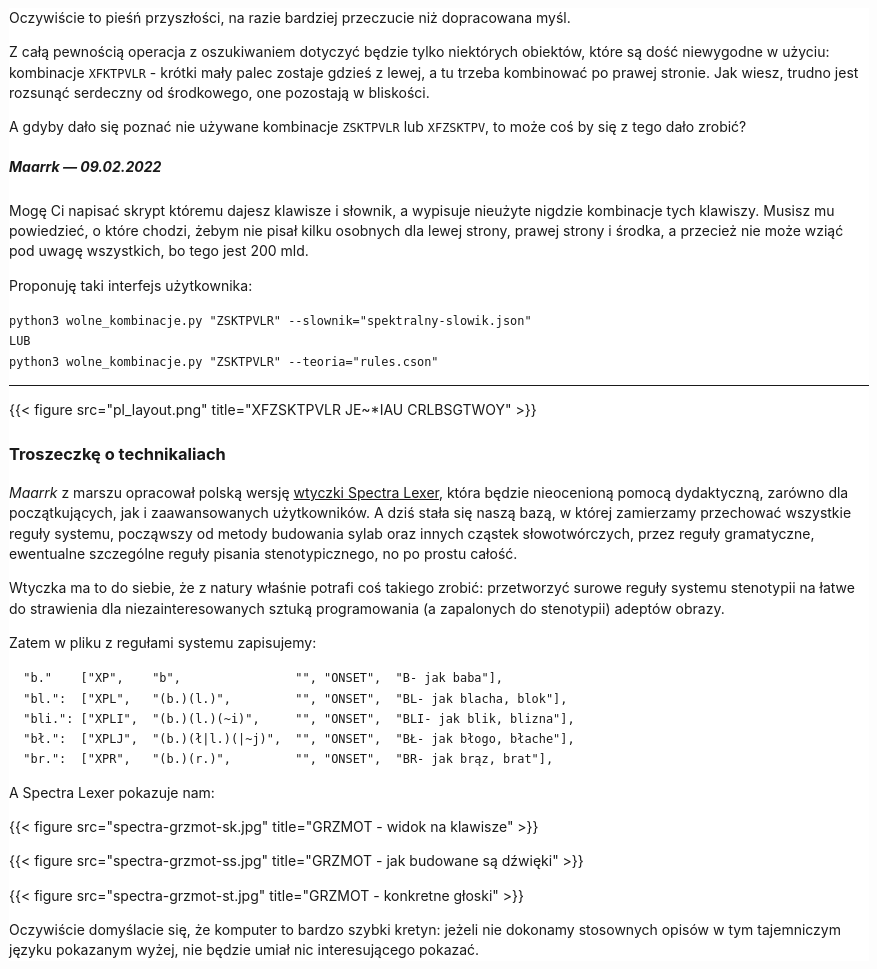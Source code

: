 Oczywiście to pieśń przyszłości, na razie bardziej przeczucie niż dopracowana myśl.

Z całą pewnością operacja z oszukiwaniem dotyczyć będzie tylko niektórych obiektów, które są dość niewygodne w użyciu: kombinacje `XFKTPVLR` - krótki mały palec zostaje gdzieś z lewej, a tu trzeba kombinować po prawej stronie. Jak wiesz, trudno jest rozsunąć serdeczny od środkowego, one pozostają w bliskości. 

A gdyby dało się poznać nie używane kombinacje `ZSKTPVLR` lub `XFZSKTPV`, to może coś by się z tego dało zrobić? 

##### Maarrk — 09.02.2022
Mogę Ci napisać skrypt któremu dajesz klawisze i słownik, a wypisuje nieużyte nigdzie kombinacje tych klawiszy. Musisz mu powiedzieć, o które chodzi, żebym nie pisał kilku osobnych dla lewej strony, prawej strony i środka, a przecież nie może wziąć pod uwagę wszystkich, bo tego jest 200 mld.

Proponuję taki interfejs użytkownika:

```
python3 wolne_kombinacje.py "ZSKTPVLR" --slownik="spektralny-slowik.json"
LUB
python3 wolne_kombinacje.py "ZSKTPVLR" --teoria="rules.cson"
```

--------

{{< figure src="pl_layout.png" title="XFZSKTPVLR JE~*IAU CRLBSGTWOY" >}}

### Troszeczkę o technikaliach

*Maarrk* z marszu opracował polską wersję [wtyczki Spectra Lexer](https://github.com/fourshade/spectra_lexer), która będzie nieocenioną pomocą dydaktyczną, zarówno dla początkujących, jak i zaawansowanych użytkowników. A dziś stała się naszą bazą, w której zamierzamy przechować wszystkie reguły systemu, począwszy od metody budowania sylab oraz innych cząstek słowotwórczych, przez reguły gramatyczne, ewentualne szczególne reguły pisania stenotypicznego, no po prostu całość.

Wtyczka ma to do siebie, że z natury właśnie potrafi coś takiego zrobić: przetworzyć surowe reguły systemu stenotypii na łatwe do strawienia dla niezainteresowanych sztuką programowania (a zapalonych do stenotypii) adeptów obrazy.

Zatem w pliku z regułami systemu zapisujemy:

```
  "b."    ["XP",    "b",                "", "ONSET",  "B- jak baba"],
  "bl.":  ["XPL",   "(b.)(l.)",         "", "ONSET",  "BL- jak blacha, blok"],
  "bli.": ["XPLI",  "(b.)(l.)(~i)",     "", "ONSET",  "BLI- jak blik, blizna"],
  "bł.":  ["XPLJ",  "(b.)(ł|l.)(|~j)",  "", "ONSET",  "BŁ- jak błogo, błache"],
  "br.":  ["XPR",   "(b.)(r.)",         "", "ONSET",  "BR- jak brąz, brat"],
```

A Spectra Lexer pokazuje nam:

{{< figure src="spectra-grzmot-sk.jpg" title="GRZMOT - widok na klawisze" >}}

{{< figure src="spectra-grzmot-ss.jpg" title="GRZMOT - jak budowane są dźwięki" >}}

{{< figure src="spectra-grzmot-st.jpg" title="GRZMOT - konkretne głoski" >}}

Oczywiście domyślacie się, że komputer to bardzo szybki kretyn: jeżeli nie dokonamy stosownych opisów w tym tajemniczym języku pokazanym wyżej, nie będzie umiał nic interesującego pokazać.
